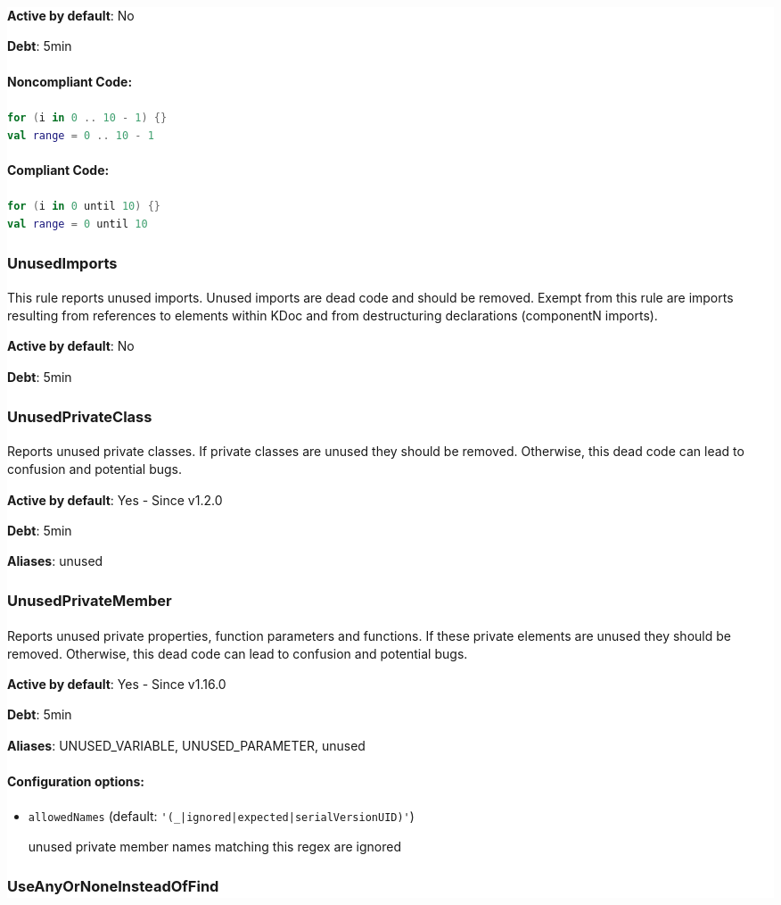 **Active by default**: No

**Debt**: 5min

#### Noncompliant Code:

```kotlin
for (i in 0 .. 10 - 1) {}
val range = 0 .. 10 - 1
```

#### Compliant Code:

```kotlin
for (i in 0 until 10) {}
val range = 0 until 10
```

### UnusedImports

This rule reports unused imports. Unused imports are dead code and should be removed.
Exempt from this rule are imports resulting from references to elements within KDoc and
from destructuring declarations (componentN imports).

**Active by default**: No

**Debt**: 5min

### UnusedPrivateClass

Reports unused private classes. If private classes are unused they should be removed. Otherwise, this dead code
can lead to confusion and potential bugs.

**Active by default**: Yes - Since v1.2.0

**Debt**: 5min

**Aliases**: unused

### UnusedPrivateMember

Reports unused private properties, function parameters and functions.
If these private elements are unused they should be removed. Otherwise, this dead code
can lead to confusion and potential bugs.

**Active by default**: Yes - Since v1.16.0

**Debt**: 5min

**Aliases**: UNUSED_VARIABLE, UNUSED_PARAMETER, unused

#### Configuration options:

* ``allowedNames`` (default: ``'(_|ignored|expected|serialVersionUID)'``)

  unused private member names matching this regex are ignored

### UseAnyOrNoneInsteadOfFind
